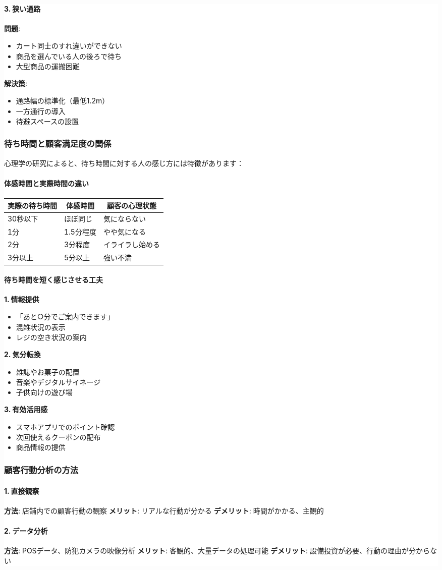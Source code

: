 #### 3. 狭い通路
**問題**:
- カート同士のすれ違いができない
- 商品を選んでいる人の後ろで待ち
- 大型商品の運搬困難

**解決策**:
- 通路幅の標準化（最低1.2m）
- 一方通行の導入
- 待避スペースの設置

### 待ち時間と顧客満足度の関係

心理学の研究によると、待ち時間に対する人の感じ方には特徴があります：

#### 体感時間と実際時間の違い

| 実際の待ち時間 | 体感時間 | 顧客の心理状態 |
|--------------|---------|--------------|
| 30秒以下 | ほぼ同じ | 気にならない |
| 1分 | 1.5分程度 | やや気になる |
| 2分 | 3分程度 | イライラし始める |
| 3分以上 | 5分以上 | 強い不満 |

#### 待ち時間を短く感じさせる工夫

**1. 情報提供**
- 「あと○分でご案内できます」
- 混雑状況の表示
- レジの空き状況の案内

**2. 気分転換**
- 雑誌やお菓子の配置
- 音楽やデジタルサイネージ
- 子供向けの遊び場

**3. 有効活用感**
- スマホアプリでのポイント確認
- 次回使えるクーポンの配布
- 商品情報の提供

### 顧客行動分析の方法

#### 1. 直接観察
**方法**: 店舗内での顧客行動の観察
**メリット**: リアルな行動が分かる
**デメリット**: 時間がかかる、主観的

#### 2. データ分析
**方法**: POSデータ、防犯カメラの映像分析
**メリット**: 客観的、大量データの処理可能
**デメリット**: 設備投資が必要、行動の理由が分からない
